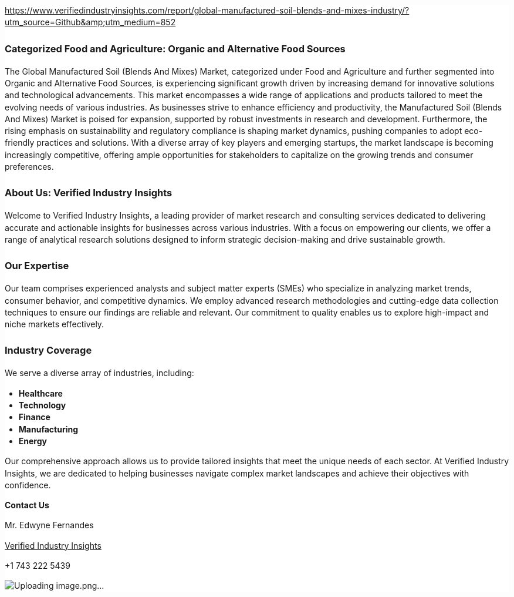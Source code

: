 </strong><a href="https://www.verifiedindustryinsights.com/report/global-manufactured-soil-blends-and-mixes-industry/?utm_source=Github&amp;utm_medium=852">https://www.verifiedindustryinsights.com/report/global-manufactured-soil-blends-and-mixes-industry/?utm_source=Github&amp;utm_medium=852</a>&nbsp;</p><h3>Categorized Food and Agriculture: Organic and Alternative Food Sources </h3><p>The Global Manufactured Soil (Blends And Mixes) Market, categorized under Food and Agriculture and further segmented into Organic and Alternative Food Sources, is experiencing significant growth driven by increasing demand for innovative solutions and technological advancements. This market encompasses a wide range of applications and products tailored to meet the evolving needs of various industries. As businesses strive to enhance efficiency and productivity, the Manufactured Soil (Blends And Mixes) Market is poised for expansion, supported by robust investments in research and development. Furthermore, the rising emphasis on sustainability and regulatory compliance is shaping market dynamics, pushing companies to adopt eco-friendly practices and solutions. With a diverse array of key players and emerging startups, the market landscape is becoming increasingly competitive, offering ample opportunities for stakeholders to capitalize on the growing trends and consumer preferences.</p><h3>About Us: Verified Industry Insights</h3><p>Welcome to Verified Industry Insights, a leading provider of market research and consulting services dedicated to delivering accurate and actionable insights for businesses across various industries. With a focus on empowering our clients, we offer a range of analytical research solutions designed to inform strategic decision-making and drive sustainable growth.</p><h3>Our Expertise</h3><p>Our team comprises experienced analysts and subject matter experts (SMEs) who specialize in analyzing market trends, consumer behavior, and competitive dynamics. We employ advanced research methodologies and cutting-edge data collection techniques to ensure our findings are reliable and relevant. Our commitment to quality enables us to explore high-impact and niche markets effectively.</p><h3>Industry Coverage</h3><p>We serve a diverse array of industries, including:</p><ul><li><strong>Healthcare</strong></li><li><strong>Technology</strong></li><li><strong>Finance</strong></li><li><strong>Manufacturing</strong></li><li><strong>Energy</strong></li></ul><p>Our comprehensive approach allows us to provide tailored insights that meet the unique needs of each sector. At Verified Industry Insights, we are dedicated to helping businesses navigate complex market landscapes and achieve their objectives with confidence.</p><p><strong>Contact Us</strong></p><p>Mr. Edwyne Fernandes</p><p><a href="https://www.verifiedindustryinsights.com/">Verified Industry Insights</a></p><p>+1 743 222 5439</p>
![Uploading image.png…]()
